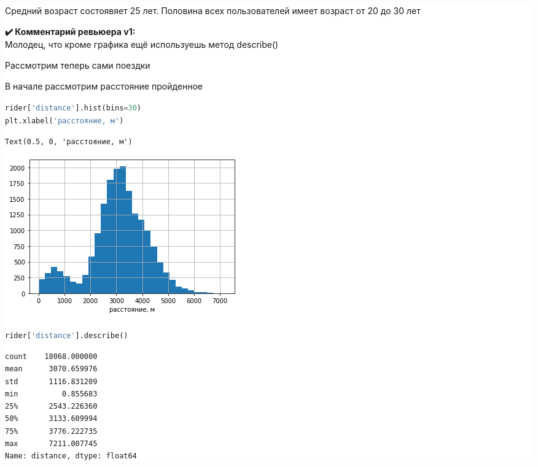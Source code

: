 

Средний возраст состоявяет 25 лет. Половина всех пользователей имеет возраст от 20 до 30 лет

<div class="alert alert-success">
<b>✔️ Комментарий ревьюера v1:</b>
<br>Молодец, что кроме графика ещё используешь метод describe()
</div>

Рассмотрим теперь сами поездки

В начале рассмотрим расстояние пройденное 


```python
rider['distance'].hist(bins=30)
plt.xlabel('расстояние, м')
```




    Text(0.5, 0, 'расстояние, м')




    
![png](output_68_1.png)
    



```python
rider['distance'].describe()
```




    count    18068.000000
    mean      3070.659976
    std       1116.831209
    min          0.855683
    25%       2543.226360
    50%       3133.609994
    75%       3776.222735
    max       7211.007745
    Name: distance, dtype: float64
